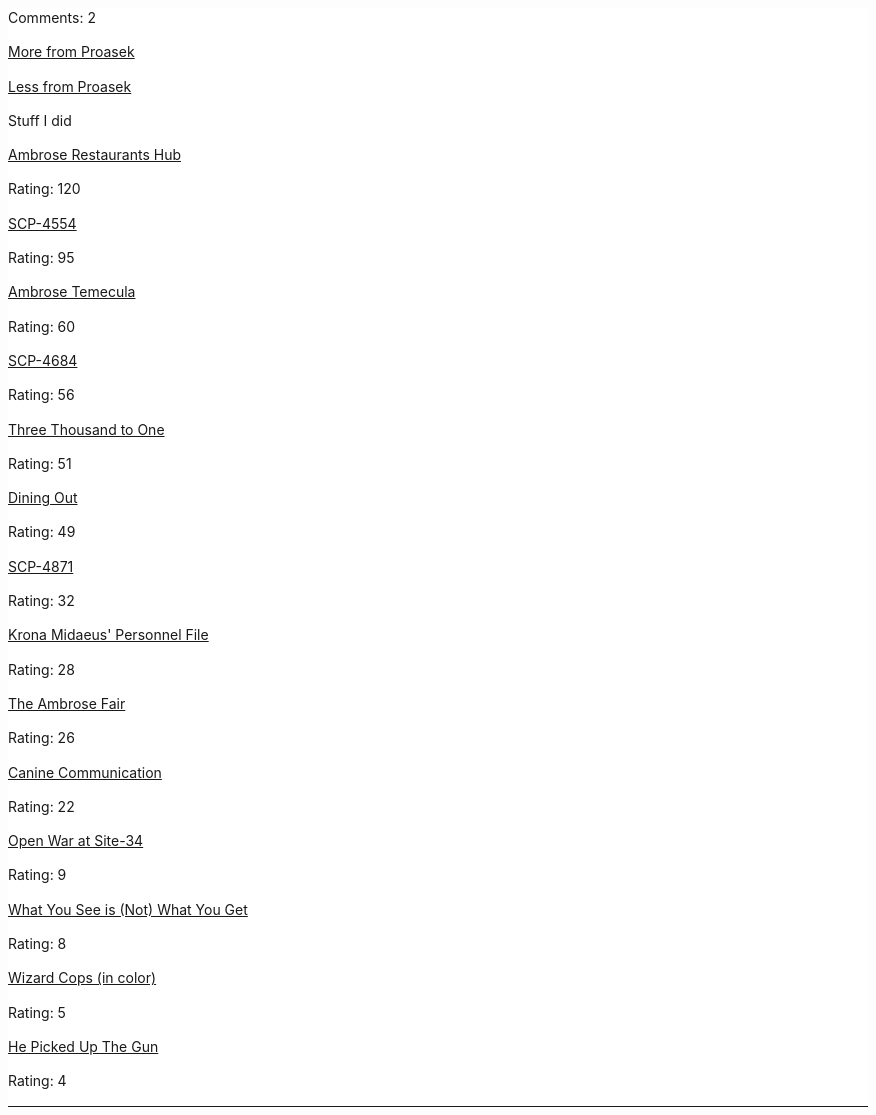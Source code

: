 Comments: 2

[More from Proasek](javascript:;)

[Less from Proasek](javascript:;)

Stuff I did

[Ambrose Restaurants Hub](/ambrose-restaurant-hub)

Rating: 120

[SCP-4554](/scp-4554)

Rating: 95

[Ambrose Temecula](/ambrose-temecula)

Rating: 60

[SCP-4684](/scp-4684)

Rating: 56

[Three Thousand to One](/three-thousand-to-one)

Rating: 51

[Dining Out](/dining-out)

Rating: 49

[SCP-4871](/scp-4871)

Rating: 32

[Krona Midaeus' Personnel File](/krona-midaeus-personnel-file)

Rating: 28

[The Ambrose Fair](/ambrose-fair)

Rating: 26

[Canine Communication](/canine-communication)

Rating: 22

[Open War at Site-34](/open-war-at-site-34)

Rating: 9

[What You See is (Not) What You Get](/what-you-see-is-not-what-you-get)

Rating: 8

[Wizard Cops (in color)](/wizard-cops-in-color)

Rating: 5

[He Picked Up The Gun](/he-picked-up-the-gun)

Rating: 4

* * *
